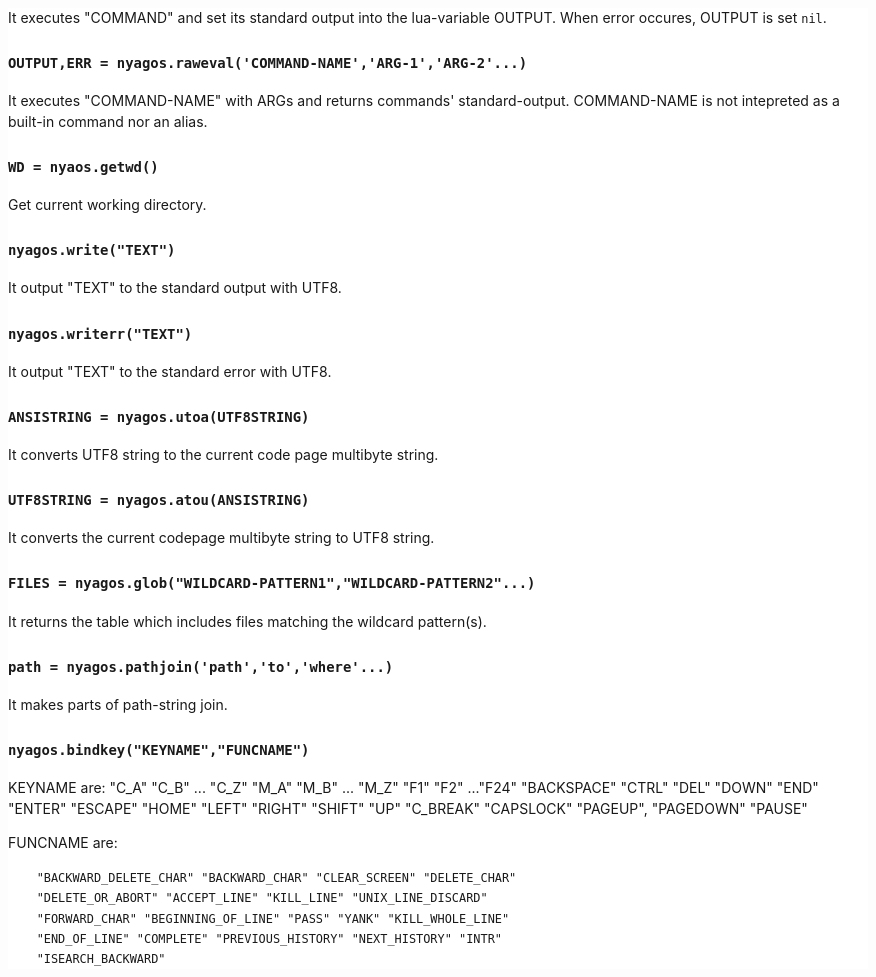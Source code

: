 It executes "COMMAND" and set its standard output into the lua-variable OUTPUT.
When error occures, OUTPUT is set `nil`.

### `OUTPUT,ERR = nyagos.raweval('COMMAND-NAME','ARG-1','ARG-2'...)`

It executes "COMMAND-NAME" with ARGs and returns commands' standard-output.
COMMAND-NAME is not intepreted as a built-in command nor an alias.

### `WD = nyaos.getwd()`

Get current working directory.

### `nyagos.write("TEXT")`

It output "TEXT" to the standard output with UTF8.

### `nyagos.writerr("TEXT")`

It output "TEXT" to the standard error with UTF8.

### `ANSISTRING = nyagos.utoa(UTF8STRING)`

It converts UTF8 string to the current code page multibyte string.

### `UTF8STRING = nyagos.atou(ANSISTRING)`

It converts the current codepage multibyte string to UTF8 string.

### `FILES = nyagos.glob("WILDCARD-PATTERN1","WILDCARD-PATTERN2"...)`

It returns the table which includes files matching the wildcard pattern(s).

### `path = nyagos.pathjoin('path','to','where'...)`

It makes parts of path-string join.

### `nyagos.bindkey("KEYNAME","FUNCNAME")`

KEYNAME are:
        "C_A" "C_B" ... "C_Z" "M_A" "M_B" ... "M_Z"
        "F1" "F2" ..."F24"
        "BACKSPACE" "CTRL" "DEL" "DOWN" "END"
        "ENTER" "ESCAPE" "HOME" "LEFT" "RIGHT" "SHIFT" "UP"
        "C_BREAK" "CAPSLOCK" "PAGEUP", "PAGEDOWN" "PAUSE"

FUNCNAME are:

        "BACKWARD_DELETE_CHAR" "BACKWARD_CHAR" "CLEAR_SCREEN" "DELETE_CHAR"
        "DELETE_OR_ABORT" "ACCEPT_LINE" "KILL_LINE" "UNIX_LINE_DISCARD"
        "FORWARD_CHAR" "BEGINNING_OF_LINE" "PASS" "YANK" "KILL_WHOLE_LINE"
        "END_OF_LINE" "COMPLETE" "PREVIOUS_HISTORY" "NEXT_HISTORY" "INTR"
        "ISEARCH_BACKWARD"
